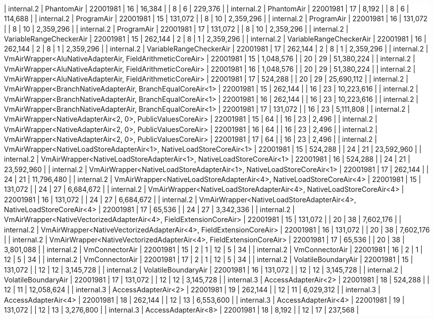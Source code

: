 | internal.2 | PhantomAir | 22001981 | 16 | 16,384 |  | 8 | 6 | 229,376 | 
| internal.2 | PhantomAir | 22001981 | 17 | 8,192 |  | 8 | 6 | 114,688 | 
| internal.2 | ProgramAir | 22001981 | 15 | 131,072 |  | 8 | 10 | 2,359,296 | 
| internal.2 | ProgramAir | 22001981 | 16 | 131,072 |  | 8 | 10 | 2,359,296 | 
| internal.2 | ProgramAir | 22001981 | 17 | 131,072 |  | 8 | 10 | 2,359,296 | 
| internal.2 | VariableRangeCheckerAir | 22001981 | 15 | 262,144 | 2 | 8 | 1 | 2,359,296 | 
| internal.2 | VariableRangeCheckerAir | 22001981 | 16 | 262,144 | 2 | 8 | 1 | 2,359,296 | 
| internal.2 | VariableRangeCheckerAir | 22001981 | 17 | 262,144 | 2 | 8 | 1 | 2,359,296 | 
| internal.2 | VmAirWrapper<AluNativeAdapterAir, FieldArithmeticCoreAir> | 22001981 | 15 | 1,048,576 |  | 20 | 29 | 51,380,224 | 
| internal.2 | VmAirWrapper<AluNativeAdapterAir, FieldArithmeticCoreAir> | 22001981 | 16 | 1,048,576 |  | 20 | 29 | 51,380,224 | 
| internal.2 | VmAirWrapper<AluNativeAdapterAir, FieldArithmeticCoreAir> | 22001981 | 17 | 524,288 |  | 20 | 29 | 25,690,112 | 
| internal.2 | VmAirWrapper<BranchNativeAdapterAir, BranchEqualCoreAir<1> | 22001981 | 15 | 262,144 |  | 16 | 23 | 10,223,616 | 
| internal.2 | VmAirWrapper<BranchNativeAdapterAir, BranchEqualCoreAir<1> | 22001981 | 16 | 262,144 |  | 16 | 23 | 10,223,616 | 
| internal.2 | VmAirWrapper<BranchNativeAdapterAir, BranchEqualCoreAir<1> | 22001981 | 17 | 131,072 |  | 16 | 23 | 5,111,808 | 
| internal.2 | VmAirWrapper<NativeAdapterAir<2, 0>, PublicValuesCoreAir> | 22001981 | 15 | 64 |  | 16 | 23 | 2,496 | 
| internal.2 | VmAirWrapper<NativeAdapterAir<2, 0>, PublicValuesCoreAir> | 22001981 | 16 | 64 |  | 16 | 23 | 2,496 | 
| internal.2 | VmAirWrapper<NativeAdapterAir<2, 0>, PublicValuesCoreAir> | 22001981 | 17 | 64 |  | 16 | 23 | 2,496 | 
| internal.2 | VmAirWrapper<NativeLoadStoreAdapterAir<1>, NativeLoadStoreCoreAir<1> | 22001981 | 15 | 524,288 |  | 24 | 21 | 23,592,960 | 
| internal.2 | VmAirWrapper<NativeLoadStoreAdapterAir<1>, NativeLoadStoreCoreAir<1> | 22001981 | 16 | 524,288 |  | 24 | 21 | 23,592,960 | 
| internal.2 | VmAirWrapper<NativeLoadStoreAdapterAir<1>, NativeLoadStoreCoreAir<1> | 22001981 | 17 | 262,144 |  | 24 | 21 | 11,796,480 | 
| internal.2 | VmAirWrapper<NativeLoadStoreAdapterAir<4>, NativeLoadStoreCoreAir<4> | 22001981 | 15 | 131,072 |  | 24 | 27 | 6,684,672 | 
| internal.2 | VmAirWrapper<NativeLoadStoreAdapterAir<4>, NativeLoadStoreCoreAir<4> | 22001981 | 16 | 131,072 |  | 24 | 27 | 6,684,672 | 
| internal.2 | VmAirWrapper<NativeLoadStoreAdapterAir<4>, NativeLoadStoreCoreAir<4> | 22001981 | 17 | 65,536 |  | 24 | 27 | 3,342,336 | 
| internal.2 | VmAirWrapper<NativeVectorizedAdapterAir<4>, FieldExtensionCoreAir> | 22001981 | 15 | 131,072 |  | 20 | 38 | 7,602,176 | 
| internal.2 | VmAirWrapper<NativeVectorizedAdapterAir<4>, FieldExtensionCoreAir> | 22001981 | 16 | 131,072 |  | 20 | 38 | 7,602,176 | 
| internal.2 | VmAirWrapper<NativeVectorizedAdapterAir<4>, FieldExtensionCoreAir> | 22001981 | 17 | 65,536 |  | 20 | 38 | 3,801,088 | 
| internal.2 | VmConnectorAir | 22001981 | 15 | 2 | 1 | 12 | 5 | 34 | 
| internal.2 | VmConnectorAir | 22001981 | 16 | 2 | 1 | 12 | 5 | 34 | 
| internal.2 | VmConnectorAir | 22001981 | 17 | 2 | 1 | 12 | 5 | 34 | 
| internal.2 | VolatileBoundaryAir | 22001981 | 15 | 131,072 |  | 12 | 12 | 3,145,728 | 
| internal.2 | VolatileBoundaryAir | 22001981 | 16 | 131,072 |  | 12 | 12 | 3,145,728 | 
| internal.2 | VolatileBoundaryAir | 22001981 | 17 | 131,072 |  | 12 | 12 | 3,145,728 | 
| internal.3 | AccessAdapterAir<2> | 22001981 | 18 | 524,288 |  | 12 | 11 | 12,058,624 | 
| internal.3 | AccessAdapterAir<2> | 22001981 | 19 | 262,144 |  | 12 | 11 | 6,029,312 | 
| internal.3 | AccessAdapterAir<4> | 22001981 | 18 | 262,144 |  | 12 | 13 | 6,553,600 | 
| internal.3 | AccessAdapterAir<4> | 22001981 | 19 | 131,072 |  | 12 | 13 | 3,276,800 | 
| internal.3 | AccessAdapterAir<8> | 22001981 | 18 | 8,192 |  | 12 | 17 | 237,568 | 